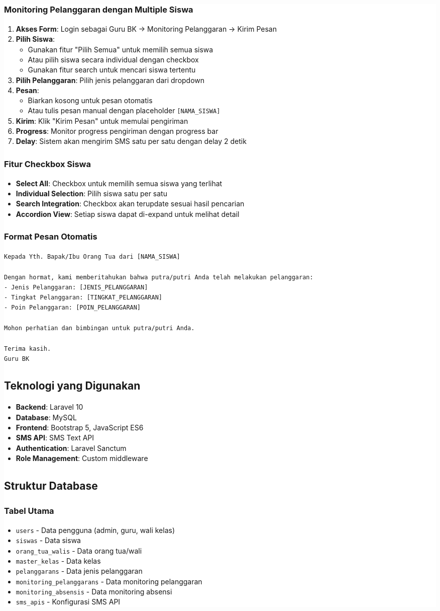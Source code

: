 ### Monitoring Pelanggaran dengan Multiple Siswa

1. **Akses Form**: Login sebagai Guru BK → Monitoring Pelanggaran → Kirim Pesan
2. **Pilih Siswa**: 
   - Gunakan fitur "Pilih Semua" untuk memilih semua siswa
   - Atau pilih siswa secara individual dengan checkbox
   - Gunakan fitur search untuk mencari siswa tertentu
3. **Pilih Pelanggaran**: Pilih jenis pelanggaran dari dropdown
4. **Pesan**: 
   - Biarkan kosong untuk pesan otomatis
   - Atau tulis pesan manual dengan placeholder `[NAMA_SISWA]`
5. **Kirim**: Klik "Kirim Pesan" untuk memulai pengiriman
6. **Progress**: Monitor progress pengiriman dengan progress bar
7. **Delay**: Sistem akan mengirim SMS satu per satu dengan delay 2 detik

### Fitur Checkbox Siswa

- **Select All**: Checkbox untuk memilih semua siswa yang terlihat
- **Individual Selection**: Pilih siswa satu per satu
- **Search Integration**: Checkbox akan terupdate sesuai hasil pencarian
- **Accordion View**: Setiap siswa dapat di-expand untuk melihat detail

### Format Pesan Otomatis

```
Kepada Yth. Bapak/Ibu Orang Tua dari [NAMA_SISWA]

Dengan hormat, kami memberitahukan bahwa putra/putri Anda telah melakukan pelanggaran:
- Jenis Pelanggaran: [JENIS_PELANGGARAN]
- Tingkat Pelanggaran: [TINGKAT_PELANGGARAN]
- Poin Pelanggaran: [POIN_PELANGGARAN]

Mohon perhatian dan bimbingan untuk putra/putri Anda.

Terima kasih.
Guru BK
```

## Teknologi yang Digunakan

- **Backend**: Laravel 10
- **Database**: MySQL
- **Frontend**: Bootstrap 5, JavaScript ES6
- **SMS API**: SMS Text API
- **Authentication**: Laravel Sanctum
- **Role Management**: Custom middleware

## Struktur Database

### Tabel Utama
- `users` - Data pengguna (admin, guru, wali kelas)
- `siswas` - Data siswa
- `orang_tua_walis` - Data orang tua/wali
- `master_kelas` - Data kelas
- `pelanggarans` - Data jenis pelanggaran
- `monitoring_pelanggarans` - Data monitoring pelanggaran
- `monitoring_absensis` - Data monitoring absensi
- `sms_apis` - Konfigurasi SMS API
